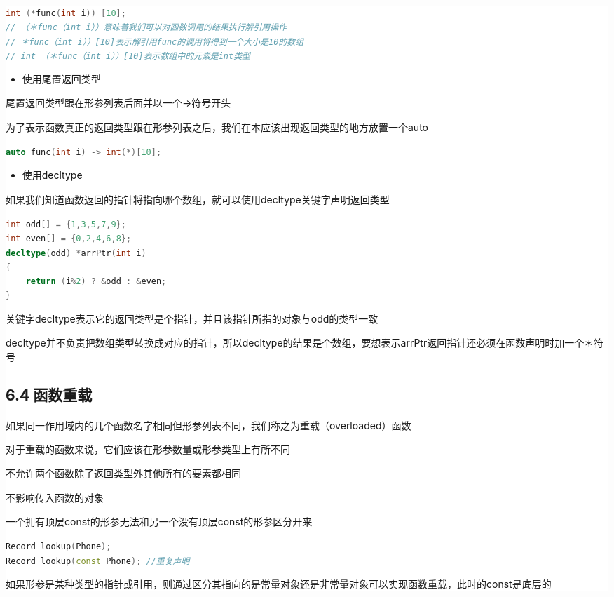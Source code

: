```c++
int (*func(int i)) [10];
// （＊func（int i））意味着我们可以对函数调用的结果执行解引用操作
// ＊func（int i））[10]表示解引用func的调用将得到一个大小是10的数组
// int （＊func（int i））[10]表示数组中的元素是int类型
```



* 使用尾置返回类型

尾置返回类型跟在形参列表后面并以一个->符号开头

为了表示函数真正的返回类型跟在形参列表之后，我们在本应该出现返回类型的地方放置一个auto

```c++
auto func(int i) -> int(*)[10];
```



* 使用decltype

如果我们知道函数返回的指针将指向哪个数组，就可以使用decltype关键字声明返回类型

```c++
int odd[] = {1,3,5,7,9};
int even[] = {0,2,4,6,8};
decltype(odd) *arrPtr(int i)
{
    return (i%2) ? &odd : &even;
}
```

关键字decltype表示它的返回类型是个指针，并且该指针所指的对象与odd的类型一致



decltype并不负责把数组类型转换成对应的指针，所以decltype的结果是个数组，要想表示arrPtr返回指针还必须在函数声明时加一个＊符号



## 6.4 函数重载

如果同一作用域内的几个函数名字相同但形参列表不同，我们称之为重载（overloaded）函数



对于重载的函数来说，它们应该在形参数量或形参类型上有所不同

不允许两个函数除了返回类型外其他所有的要素都相同



不影响传入函数的对象

一个拥有顶层const的形参无法和另一个没有顶层const的形参区分开来

```c++
Record lookup(Phone);
Record lookup(const Phone); //重复声明
```



如果形参是某种类型的指针或引用，则通过区分其指向的是常量对象还是非常量对象可以实现函数重载，此时的const是底层的
